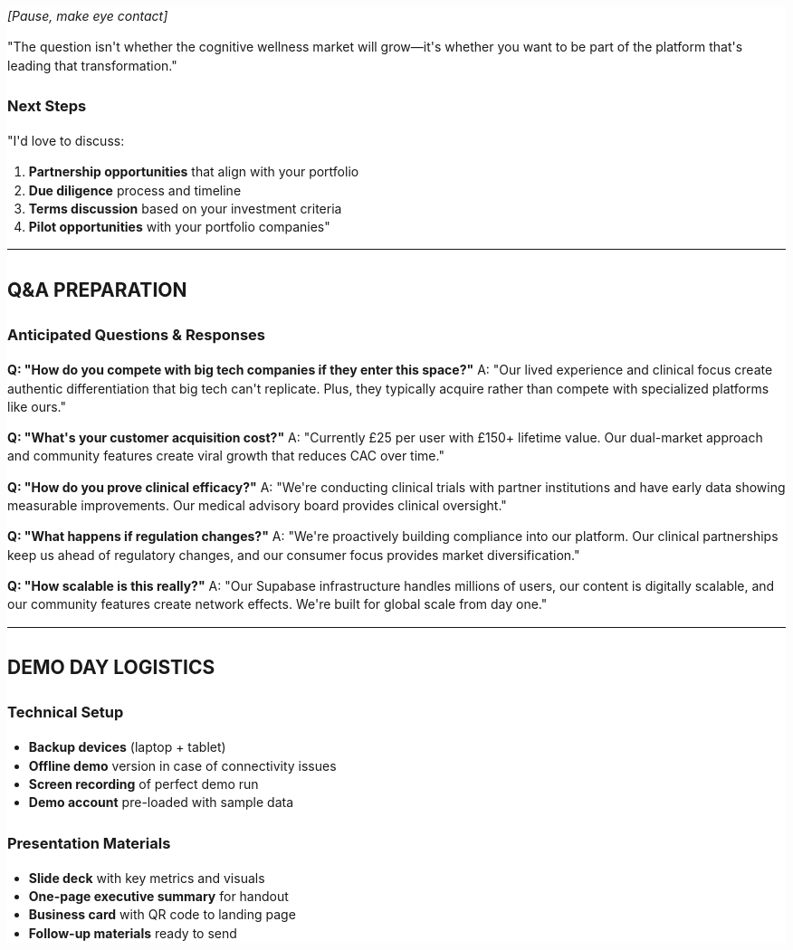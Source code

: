 *[Pause, make eye contact]*

"The question isn't whether the cognitive wellness market will grow—it's whether you want to be part of the platform that's leading that transformation."

### **Next Steps**
"I'd love to discuss:
1. **Partnership opportunities** that align with your portfolio
2. **Due diligence** process and timeline
3. **Terms discussion** based on your investment criteria
4. **Pilot opportunities** with your portfolio companies"

---

## **Q&A PREPARATION**

### **Anticipated Questions & Responses**

**Q: "How do you compete with big tech companies if they enter this space?"**
A: "Our lived experience and clinical focus create authentic differentiation that big tech can't replicate. Plus, they typically acquire rather than compete with specialized platforms like ours."

**Q: "What's your customer acquisition cost?"**
A: "Currently £25 per user with £150+ lifetime value. Our dual-market approach and community features create viral growth that reduces CAC over time."

**Q: "How do you prove clinical efficacy?"**
A: "We're conducting clinical trials with partner institutions and have early data showing measurable improvements. Our medical advisory board provides clinical oversight."

**Q: "What happens if regulation changes?"**
A: "We're proactively building compliance into our platform. Our clinical partnerships keep us ahead of regulatory changes, and our consumer focus provides market diversification."

**Q: "How scalable is this really?"**
A: "Our Supabase infrastructure handles millions of users, our content is digitally scalable, and our community features create network effects. We're built for global scale from day one."

---

## **DEMO DAY LOGISTICS**

### **Technical Setup**
- **Backup devices** (laptop + tablet)
- **Offline demo** version in case of connectivity issues
- **Screen recording** of perfect demo run
- **Demo account** pre-loaded with sample data

### **Presentation Materials**
- **Slide deck** with key metrics and visuals
- **One-page executive summary** for handout
- **Business card** with QR code to landing page
- **Follow-up materials** ready to send
